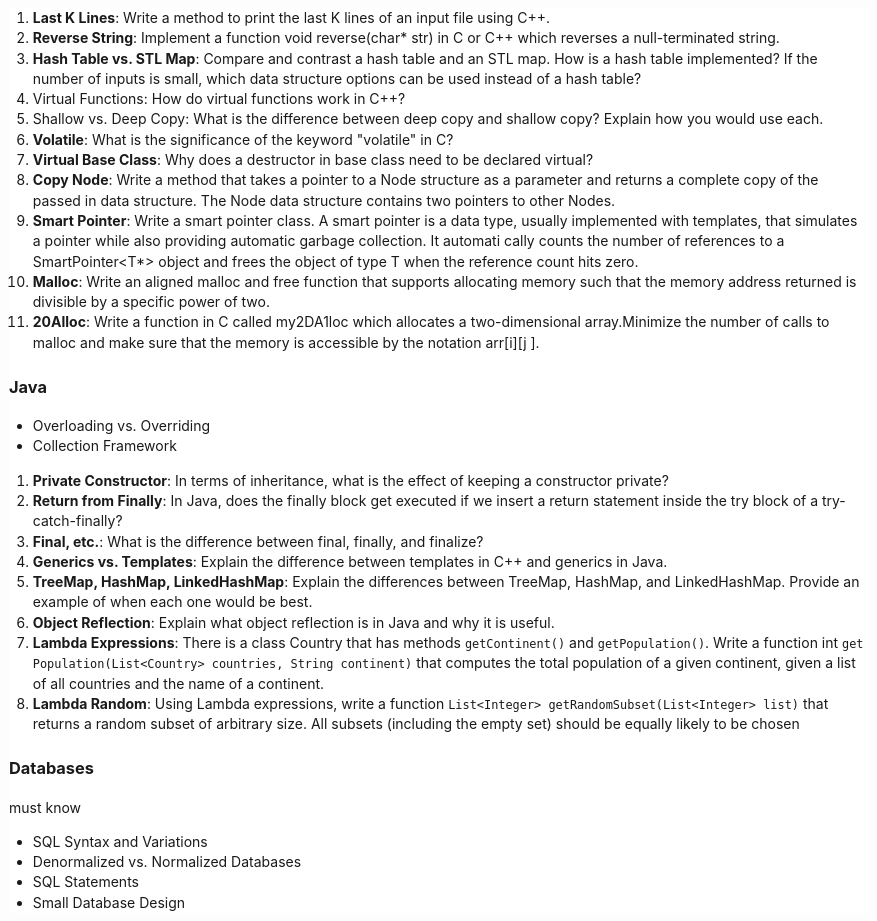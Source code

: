 
1. **Last K Lines**: Write a method to print the last K lines of an input file using C++.
2. **Reverse String**: Implement a function void reverse(char* str) in C or C++ which reverses a null-terminated string.
3. **Hash Table vs. STL Map**: Compare and contrast a hash table and an STL map. How is a hash table implemented? If the number of inputs is small, which data structure options can be used instead of a hash table?
4. Virtual Functions: How do virtual functions work in C++?
5. Shallow vs. Deep Copy: What is the difference between deep copy and shallow copy? Explain how you would use each.
6. **Volatile**: What is the significance of the keyword "volatile" in C?
7. **Virtual Base Class**: Why does a destructor in base class need to be declared virtual?
8. **Copy Node**: Write a method that takes a pointer to a Node structure as a parameter and returns a complete copy of the passed in data structure. The Node data structure contains two pointers to other Nodes.
9. **Smart Pointer**: Write a smart pointer class. A smart pointer is a data type, usually implemented with templates, that simulates a pointer while also providing automatic garbage collection. It automati­ cally counts the number of references to a SmartPointer<T*> object and frees the object of type T when the reference count hits zero.
10. **Malloc**: Write an aligned malloc and free function that supports allocating memory such that the memory address returned is divisible by a specific power of two.
11. **20Alloc**: Write a function in C called my2DA1loc which allocates a two-dimensional array.Minimize the number of calls to malloc and make sure that the memory is accessible by the notation arr[i][j ].

### Java

- Overloading vs. Overriding
- Collection Framework

1. **Private Constructor**: In terms of inheritance, what is the effect of keeping a constructor private?
2. **Return from Finally**: In Java, does the finally block get executed if we insert a return statement inside the try block of a try-catch-finally?
3. **Final, etc.**: What is the difference between final, finally, and finalize?
4. **Generics vs. Templates**: Explain the difference between templates in C++ and generics in Java.
5. **TreeMap, HashMap, LinkedHashMap**: Explain the differences between TreeMap, HashMap, and LinkedHashMap. Provide an example of when each one would be best.
6. **Object Reflection**: Explain what object reflection is in Java and why it is useful.
7. **Lambda Expressions**: There is a class Country that has methods `getContinent()` and `getPopulation()`. Write a function int `getPopulation(List<Country> countries, String continent)` that computes the total population of a given continent, given a  list of all countries and the name of a continent.
8. **Lambda Random**: Using Lambda expressions, write a function `List<Integer> getRandomSubset(List<Integer> list)` that returns a random subset of arbitrary size. All subsets (including the empty set) should be equally likely to be chosen

### Databases
must know
- SQL Syntax and Variations
- Denormalized vs. Normalized Databases
- SQL Statements
- Small Database Design
